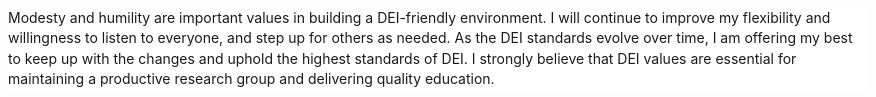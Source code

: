 Modesty and humility are important values in building a DEI-friendly environment. I will continue to improve my flexibility and willingness to listen to everyone, and step up for others as needed. As the DEI standards evolve over time, I am offering my best to keep up with the changes and uphold the highest standards of DEI. I strongly believe that DEI values are essential for maintaining a productive research group and delivering quality education.  
